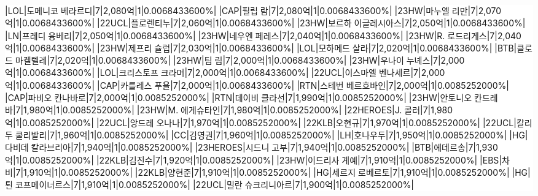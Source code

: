 |LOL|도메니코 베라르디|7|2,080억|1|0.0068433600%|
|CAP|필립 람|7|2,080억|1|0.0068433600%|
|23HW|마누엘 리만|7|2,070억|1|0.0068433600%|
|22UCL|플로렌티누|7|2,060억|1|0.0068433600%|
|23HW|보르하 이글레시아스|7|2,050억|1|0.0068433600%|
|LN|프레디 융베리|7|2,050억|1|0.0068433600%|
|23HW|네우엔 페레스|7|2,040억|1|0.0068433600%|
|23HW|R. 로드리게스|7|2,040억|1|0.0068433600%|
|23HW|제프리 슐럽|7|2,030억|1|0.0068433600%|
|LOL|모하메드 살라|7|2,020억|1|0.0068433600%|
|BTB|클로드 마켈렐레|7|2,020억|1|0.0068433600%|
|23HW|팀 림|7|2,000억|1|0.0068433600%|
|23HW|우나이 누녜스|7|2,000억|1|0.0068433600%|
|LOL|크리스토프 크라머|7|2,000억|1|0.0068433600%|
|22UCL|이스마엘 벤나세르|7|2,000억|1|0.0068433600%|
|CAP|카를레스 푸욜|7|2,000억|1|0.0068433600%|
|RTN|스테번 베르흐바인|7|2,000억|1|0.0085252000%|
|CAP|파비오 칸나바로|7|2,000억|1|0.0085252000%|
|RTN|데이비 클라선|7|1,990억|1|0.0085252000%|
|23HW|안토니오 칸드레바|7|1,980억|1|0.0085252000%|
|23HW|M. 에게슈타인|7|1,980억|1|0.0085252000%|
|22HEROES|J. 콜러|7|1,980억|1|0.0085252000%|
|22UCL|앙드레 오나나|7|1,970억|1|0.0085252000%|
|22KLB|오현규|7|1,970억|1|0.0085252000%|
|22UCL|칼리두 쿨리발리|7|1,960억|1|0.0085252000%|
|CC|김영권|7|1,960억|1|0.0085252000%|
|LH|호나우두|7|1,950억|1|0.0085252000%|
|HG|다비데 칼라브리아|7|1,940억|1|0.0085252000%|
|23HEROES|시드니 고부|7|1,940억|1|0.0085252000%|
|BTB|에데르송|7|1,930억|1|0.0085252000%|
|22KLB|김진수|7|1,920억|1|0.0085252000%|
|23HW|이드리사 게예|7|1,910억|1|0.0085252000%|
|EBS|차비|7|1,910억|1|0.0085252000%|
|22KLB|양현준|7|1,910억|1|0.0085252000%|
|HG|세르지 로베르토|7|1,910억|1|0.0085252000%|
|HG|퇸 코프메이너르스|7|1,910억|1|0.0085252000%|
|22UCL|밀란 슈크리니아르|7|1,900억|1|0.0085252000%|